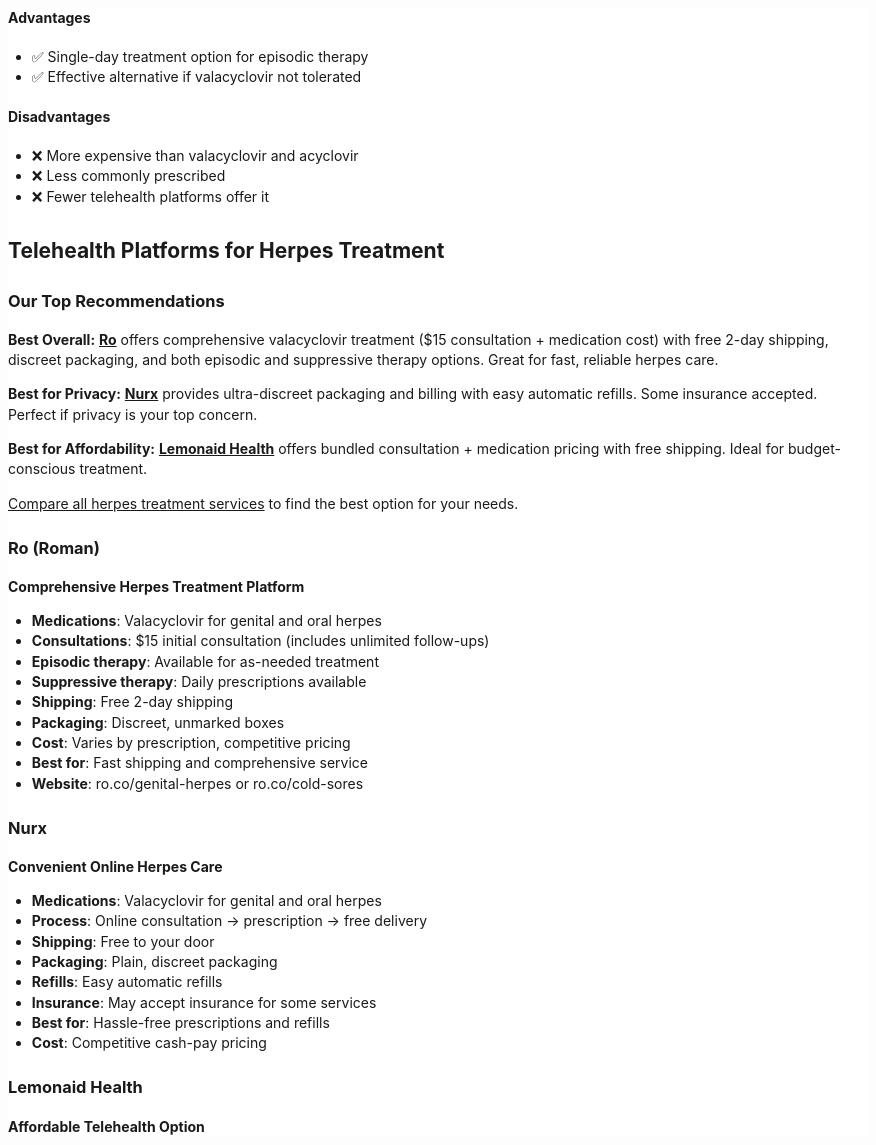 #### Advantages
- ✅ Single-day treatment option for episodic therapy
- ✅ Effective alternative if valacyclovir not tolerated

#### Disadvantages
- ❌ More expensive than valacyclovir and acyclovir
- ❌ Less commonly prescribed
- ❌ Fewer telehealth platforms offer it

## Telehealth Platforms for Herpes Treatment

### Our Top Recommendations

**Best Overall:** [**Ro**](/ro) offers comprehensive valacyclovir treatment ($15 consultation + medication cost) with free 2-day shipping, discreet packaging, and both episodic and suppressive therapy options. Great for fast, reliable herpes care.

**Best for Privacy:** [**Nurx**](/nurx) provides ultra-discreet packaging and billing with easy automatic refills. Some insurance accepted. Perfect if privacy is your top concern.

**Best for Affordability:** [**Lemonaid Health**](/lemonaid-health) offers bundled consultation + medication pricing with free shipping. Ideal for budget-conscious treatment.

[Compare all herpes treatment services](/herpes) to find the best option for your needs.

### Ro (Roman)
**Comprehensive Herpes Treatment Platform**

- **Medications**: Valacyclovir for genital and oral herpes
- **Consultations**: $15 initial consultation (includes unlimited follow-ups)
- **Episodic therapy**: Available for as-needed treatment
- **Suppressive therapy**: Daily prescriptions available
- **Shipping**: Free 2-day shipping
- **Packaging**: Discreet, unmarked boxes
- **Cost**: Varies by prescription, competitive pricing
- **Best for**: Fast shipping and comprehensive service
- **Website**: ro.co/genital-herpes or ro.co/cold-sores

### Nurx
**Convenient Online Herpes Care**

- **Medications**: Valacyclovir for genital and oral herpes
- **Process**: Online consultation → prescription → free delivery
- **Shipping**: Free to your door
- **Packaging**: Plain, discreet packaging
- **Refills**: Easy automatic refills
- **Insurance**: May accept insurance for some services
- **Best for**: Hassle-free prescriptions and refills
- **Cost**: Competitive cash-pay pricing

### Lemonaid Health
**Affordable Telehealth Option**
